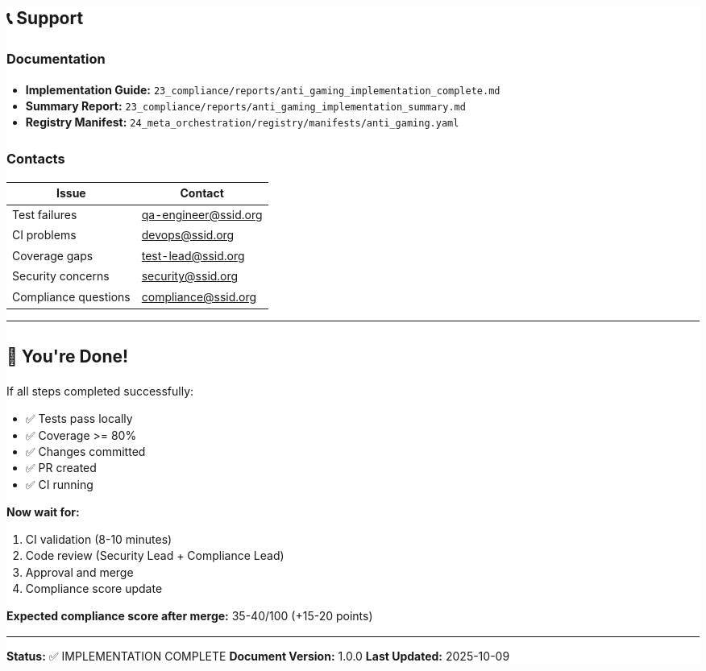 
## 📞 Support

### Documentation

- **Implementation Guide:** `23_compliance/reports/anti_gaming_implementation_complete.md`
- **Summary Report:** `23_compliance/reports/anti_gaming_implementation_summary.md`
- **Registry Manifest:** `24_meta_orchestration/registry/manifests/anti_gaming.yaml`

### Contacts

| Issue | Contact |
|-------|---------|
| Test failures | qa-engineer@ssid.org |
| CI problems | devops@ssid.org |
| Coverage gaps | test-lead@ssid.org |
| Security concerns | security@ssid.org |
| Compliance questions | compliance@ssid.org |

---

## 🎉 You're Done!

If all steps completed successfully:
- ✅ Tests pass locally
- ✅ Coverage >= 80%
- ✅ Changes committed
- ✅ PR created
- ✅ CI running

**Now wait for:**
1. CI validation (8-10 minutes)
2. Code review (Security Lead + Compliance Lead)
3. Approval and merge
4. Compliance score update

**Expected compliance score after merge:** 35-40/100 (+15-20 points)

---

**Status:** ✅ IMPLEMENTATION COMPLETE
**Document Version:** 1.0.0
**Last Updated:** 2025-10-09
